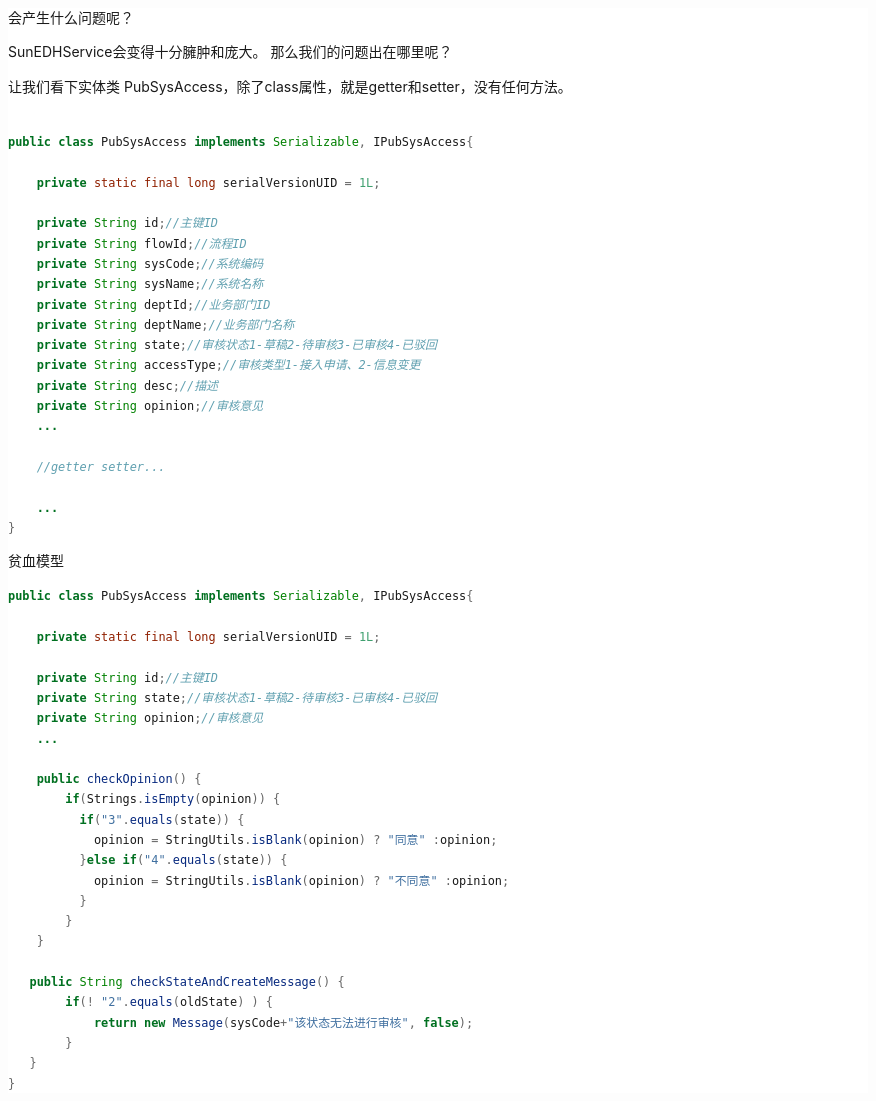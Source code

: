 会产生什么问题呢？

SunEDHService会变得十分臃肿和庞大。 那么我们的问题出在哪里呢？

让我们看下实体类 PubSysAccess，除了class属性，就是getter和setter，没有任何方法。

```java

public class PubSysAccess implements Serializable, IPubSysAccess{

    private static final long serialVersionUID = 1L;

    private String id;//主键ID
    private String flowId;//流程ID
    private String sysCode;//系统编码
    private String sysName;//系统名称
    private String deptId;//业务部门ID
    private String deptName;//业务部门名称
    private String state;//审核状态1-草稿2-待审核3-已审核4-已驳回
    private String accessType;//审核类型1-接入申请、2-信息变更
    private String desc;//描述
    private String opinion;//审核意见
    ...
    
    //getter setter...
   
    ...
}

```



贫血模型

```java
public class PubSysAccess implements Serializable, IPubSysAccess{

    private static final long serialVersionUID = 1L;

    private String id;//主键ID
    private String state;//审核状态1-草稿2-待审核3-已审核4-已驳回
    private String opinion;//审核意见
    ...
    
    public checkOpinion() {
        if(Strings.isEmpty(opinion)) {
          if("3".equals(state)) {
    		opinion = StringUtils.isBlank(opinion) ? "同意" :opinion;
    	  }else if("4".equals(state)) {
    		opinion = StringUtils.isBlank(opinion) ? "不同意" :opinion;
    	  }
        }
    }
    
   public String checkStateAndCreateMessage() {
        if(! "2".equals(oldState) ) {
    		return new Message(sysCode+"该状态无法进行审核", false);
    	}
   }
}
```
